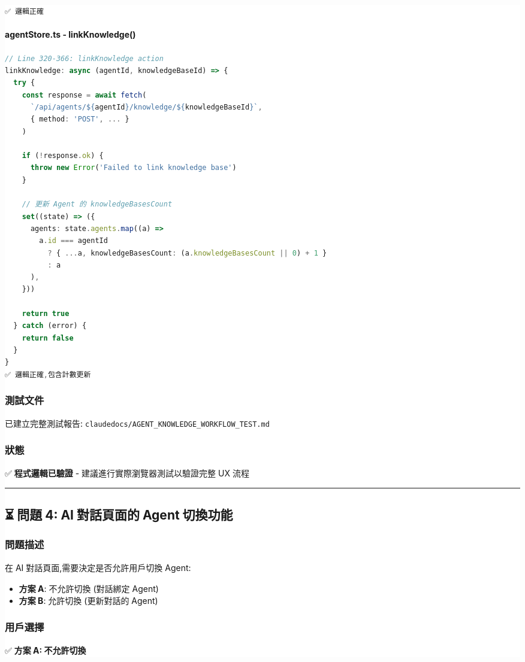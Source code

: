 ```typescript
✅ 邏輯正確
```

#### agentStore.ts - linkKnowledge()
```typescript
// Line 320-366: linkKnowledge action
linkKnowledge: async (agentId, knowledgeBaseId) => {
  try {
    const response = await fetch(
      `/api/agents/${agentId}/knowledge/${knowledgeBaseId}`,
      { method: 'POST', ... }
    )

    if (!response.ok) {
      throw new Error('Failed to link knowledge base')
    }

    // 更新 Agent 的 knowledgeBasesCount
    set((state) => ({
      agents: state.agents.map((a) =>
        a.id === agentId
          ? { ...a, knowledgeBasesCount: (a.knowledgeBasesCount || 0) + 1 }
          : a
      ),
    }))

    return true
  } catch (error) {
    return false
  }
}
✅ 邏輯正確,包含計數更新
```

### 測試文件
已建立完整測試報告: `claudedocs/AGENT_KNOWLEDGE_WORKFLOW_TEST.md`

### 狀態
✅ **程式邏輯已驗證** - 建議進行實際瀏覽器測試以驗證完整 UX 流程

---

## ⏳ 問題 4: AI 對話頁面的 Agent 切換功能

### 問題描述
在 AI 對話頁面,需要決定是否允許用戶切換 Agent:
- **方案 A**: 不允許切換 (對話綁定 Agent)
- **方案 B**: 允許切換 (更新對話的 Agent)

### 用戶選擇
✅ **方案 A: 不允許切換**
